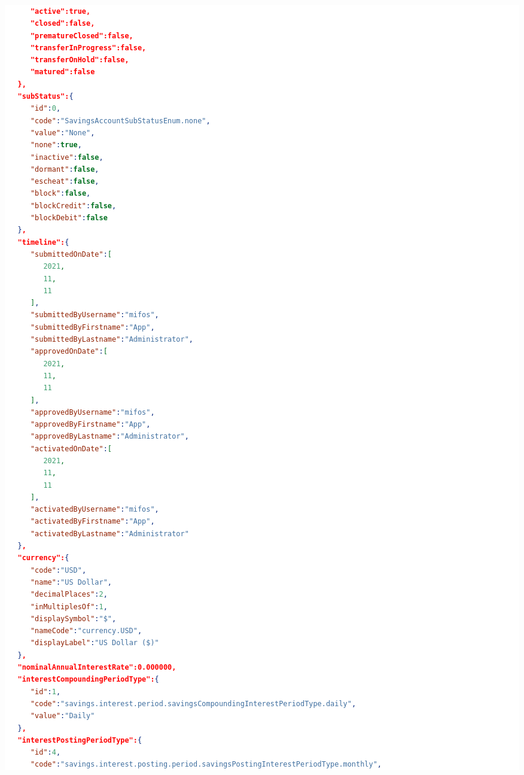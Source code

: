 ```json
      "active":true,
      "closed":false,
      "prematureClosed":false,
      "transferInProgress":false,
      "transferOnHold":false,
      "matured":false
   },
   "subStatus":{
      "id":0,
      "code":"SavingsAccountSubStatusEnum.none",
      "value":"None",
      "none":true,
      "inactive":false,
      "dormant":false,
      "escheat":false,
      "block":false,
      "blockCredit":false,
      "blockDebit":false
   },
   "timeline":{
      "submittedOnDate":[
         2021,
         11,
         11
      ],
      "submittedByUsername":"mifos",
      "submittedByFirstname":"App",
      "submittedByLastname":"Administrator",
      "approvedOnDate":[
         2021,
         11,
         11
      ],
      "approvedByUsername":"mifos",
      "approvedByFirstname":"App",
      "approvedByLastname":"Administrator",
      "activatedOnDate":[
         2021,
         11,
         11
      ],
      "activatedByUsername":"mifos",
      "activatedByFirstname":"App",
      "activatedByLastname":"Administrator"
   },
   "currency":{
      "code":"USD",
      "name":"US Dollar",
      "decimalPlaces":2,
      "inMultiplesOf":1,
      "displaySymbol":"$",
      "nameCode":"currency.USD",
      "displayLabel":"US Dollar ($)"
   },
   "nominalAnnualInterestRate":0.000000,
   "interestCompoundingPeriodType":{
      "id":1,
      "code":"savings.interest.period.savingsCompoundingInterestPeriodType.daily",
      "value":"Daily"
   },
   "interestPostingPeriodType":{
      "id":4,
      "code":"savings.interest.posting.period.savingsPostingInterestPeriodType.monthly",
```